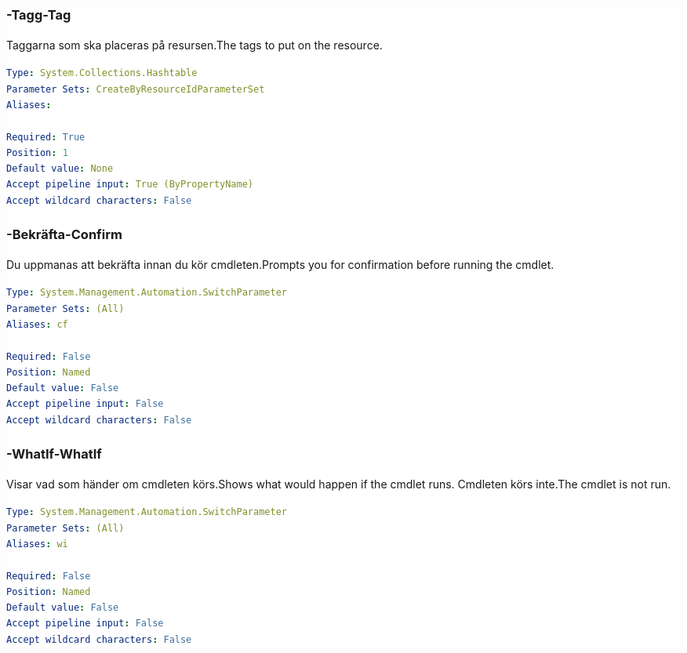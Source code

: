 ### <span data-ttu-id="b94ba-158">-Tagg</span><span class="sxs-lookup"><span data-stu-id="b94ba-158">-Tag</span></span>
<span data-ttu-id="b94ba-159">Taggarna som ska placeras på resursen.</span><span class="sxs-lookup"><span data-stu-id="b94ba-159">The tags to put on the resource.</span></span>

```yaml
Type: System.Collections.Hashtable
Parameter Sets: CreateByResourceIdParameterSet
Aliases:

Required: True
Position: 1
Default value: None
Accept pipeline input: True (ByPropertyName)
Accept wildcard characters: False
```

### <span data-ttu-id="b94ba-160">-Bekräfta</span><span class="sxs-lookup"><span data-stu-id="b94ba-160">-Confirm</span></span>
<span data-ttu-id="b94ba-161">Du uppmanas att bekräfta innan du kör cmdleten.</span><span class="sxs-lookup"><span data-stu-id="b94ba-161">Prompts you for confirmation before running the cmdlet.</span></span>

```yaml
Type: System.Management.Automation.SwitchParameter
Parameter Sets: (All)
Aliases: cf

Required: False
Position: Named
Default value: False
Accept pipeline input: False
Accept wildcard characters: False
```

### <span data-ttu-id="b94ba-162">-WhatIf</span><span class="sxs-lookup"><span data-stu-id="b94ba-162">-WhatIf</span></span>
<span data-ttu-id="b94ba-163">Visar vad som händer om cmdleten körs.</span><span class="sxs-lookup"><span data-stu-id="b94ba-163">Shows what would happen if the cmdlet runs.</span></span>
<span data-ttu-id="b94ba-164">Cmdleten körs inte.</span><span class="sxs-lookup"><span data-stu-id="b94ba-164">The cmdlet is not run.</span></span>

```yaml
Type: System.Management.Automation.SwitchParameter
Parameter Sets: (All)
Aliases: wi

Required: False
Position: Named
Default value: False
Accept pipeline input: False
Accept wildcard characters: False
```
